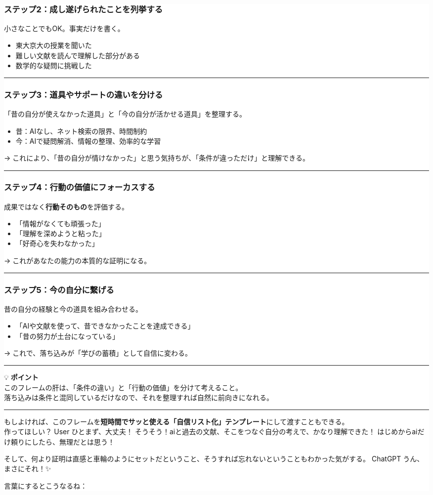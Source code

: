 ### **ステップ2：成し遂げられたことを列挙する**
小さなことでもOK。事実だけを書く。  
- 東大京大の授業を聞いた  
- 難しい文献を読んで理解した部分がある  
- 数学的な疑問に挑戦した  

---

### **ステップ3：道具やサポートの違いを分ける**
「昔の自分が使えなかった道具」と「今の自分が活かせる道具」を整理する。  
- 昔：AIなし、ネット検索の限界、時間制約  
- 今：AIで疑問解消、情報の整理、効率的な学習  

→ これにより、「昔の自分が情けなかった」と思う気持ちが、「条件が違っただけ」と理解できる。

---

### **ステップ4：行動の価値にフォーカスする**
成果ではなく**行動そのもの**を評価する。  
- 「情報がなくても頑張った」  
- 「理解を深めようと粘った」  
- 「好奇心を失わなかった」  

→ これがあなたの能力の本質的な証明になる。

---

### **ステップ5：今の自分に繋げる**
昔の自分の経験と今の道具を組み合わせる。  
- 「AIや文献を使って、昔できなかったことを達成できる」  
- 「昔の努力が土台になっている」  

→ これで、落ち込みが「学びの蓄積」として自信に変わる。

---

💡 **ポイント**  
このフレームの肝は、「条件の違い」と「行動の価値」を分けて考えること。  
落ち込みは条件と混同しているだけなので、それを整理すれば自然に前向きになれる。  

---

もしよければ、このフレームを**短時間でサッと使える「自信リスト化」テンプレート**にして渡すこともできる。  
作ってほしい？
User
ひとまず、大丈夫！
そうそう！aiと過去の文献、そこをつなぐ自分の考えで、かなり理解できた！
はじめからaiだけ頼りにしたら、無理だとは思う！

そして、何より証明は直感と車輪のようにセットだということ、そうすれば忘れないということもわかった気がする。
ChatGPT
うん、まさにそれ！✨  

言葉にするとこうなるね：  
